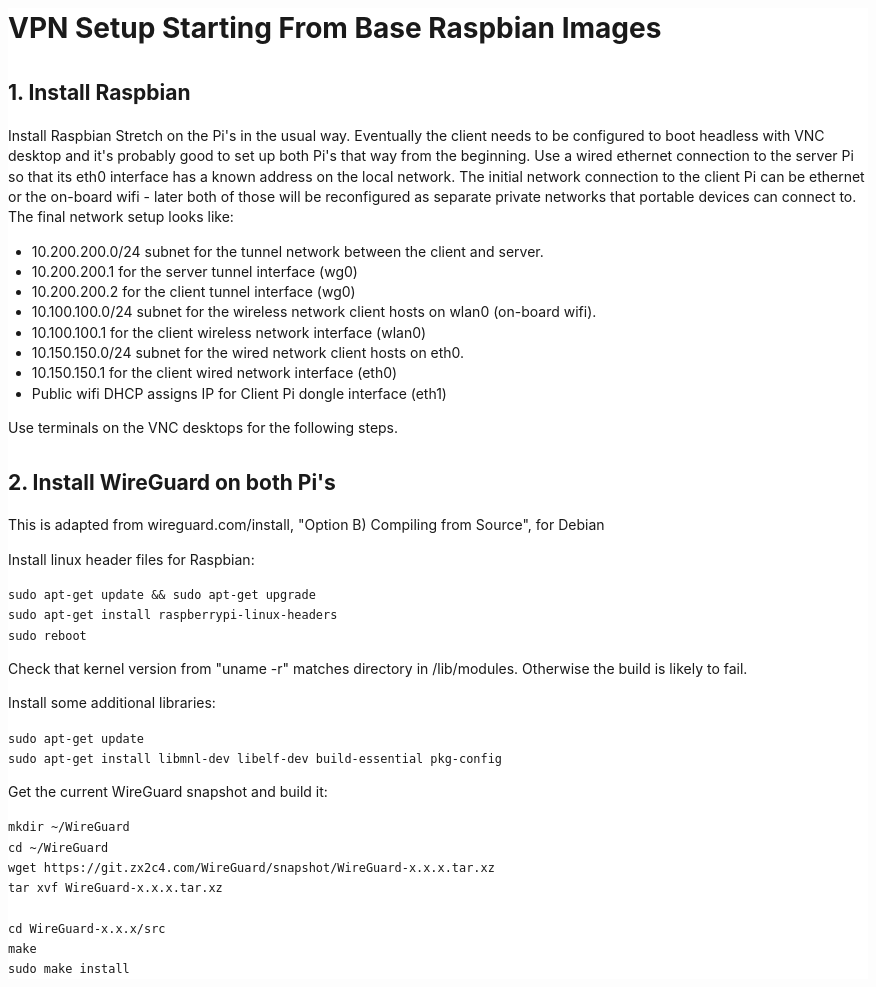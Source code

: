 

# VPN Setup Starting From Base Raspbian Images

## 1. Install Raspbian

Install Raspbian Stretch on the Pi's in the usual way. Eventually the client needs to be configured 
to boot headless with VNC desktop and it's probably good to set up both Pi's that way from the 
beginning. Use a wired ethernet connection to the server Pi so that its eth0 interface has a known 
address on the local network. The initial network connection to the client Pi can be ethernet or 
the on-board wifi - later both of those will be reconfigured as separate private networks that 
portable devices can connect to. The final network setup looks like:


* 10.200.200.0/24 subnet for the tunnel network between the client and server.
* 10.200.200.1 for the server tunnel interface (wg0)
* 10.200.200.2 for the client tunnel interface (wg0)
* 10.100.100.0/24 subnet for the wireless network client hosts on wlan0 (on-board wifi).
* 10.100.100.1 for the client wireless network interface (wlan0)
* 10.150.150.0/24 subnet for the wired network client hosts on eth0.
* 10.150.150.1 for the client wired network interface (eth0)
* Public wifi DHCP assigns IP for Client Pi dongle interface (eth1)

Use terminals on the VNC desktops for the following steps.



## 2. Install WireGuard on both Pi's

This is adapted from wireguard.com/install, "Option B) Compiling from Source", for Debian

Install linux header files for Raspbian:

```
sudo apt-get update && sudo apt-get upgrade
sudo apt-get install raspberrypi-linux-headers
sudo reboot
```

Check that kernel version from "uname -r" matches directory in /lib/modules. Otherwise the build is 
likely to fail. 

Install some additional libraries:

```
sudo apt-get update
sudo apt-get install libmnl-dev libelf-dev build-essential pkg-config
```

Get the current WireGuard snapshot and build it:

```
mkdir ~/WireGuard
cd ~/WireGuard
wget https://git.zx2c4.com/WireGuard/snapshot/WireGuard-x.x.x.tar.xz
tar xvf WireGuard-x.x.x.tar.xz

cd WireGuard-x.x.x/src
make
sudo make install
```
